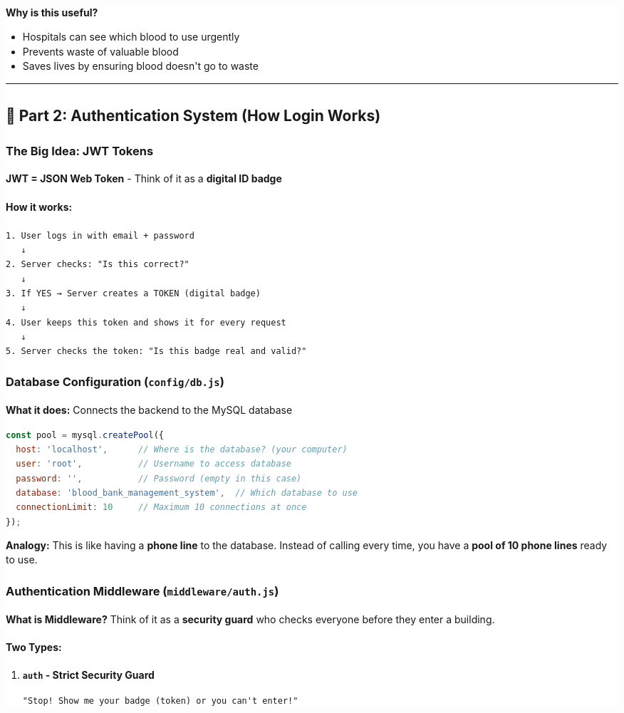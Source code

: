 **Why is this useful?**
- Hospitals can see which blood to use urgently
- Prevents waste of valuable blood
- Saves lives by ensuring blood doesn't go to waste

---

## 🔐 Part 2: Authentication System (How Login Works)

### The Big Idea: JWT Tokens

**JWT = JSON Web Token** - Think of it as a **digital ID badge**

#### How it works:

```
1. User logs in with email + password
   ↓
2. Server checks: "Is this correct?"
   ↓
3. If YES → Server creates a TOKEN (digital badge)
   ↓
4. User keeps this token and shows it for every request
   ↓
5. Server checks the token: "Is this badge real and valid?"
```

### Database Configuration (`config/db.js`)

**What it does:** Connects the backend to the MySQL database

```javascript
const pool = mysql.createPool({
  host: 'localhost',      // Where is the database? (your computer)
  user: 'root',           // Username to access database
  password: '',           // Password (empty in this case)
  database: 'blood_bank_management_system',  // Which database to use
  connectionLimit: 10     // Maximum 10 connections at once
});
```

**Analogy:** This is like having a **phone line** to the database. Instead of calling every time, you have a **pool of 10 phone lines** ready to use.

### Authentication Middleware (`middleware/auth.js`)

**What is Middleware?** Think of it as a **security guard** who checks everyone before they enter a building.

#### Two Types:

1. **`auth` - Strict Security Guard**
   ```
   "Stop! Show me your badge (token) or you can't enter!"
   ```
